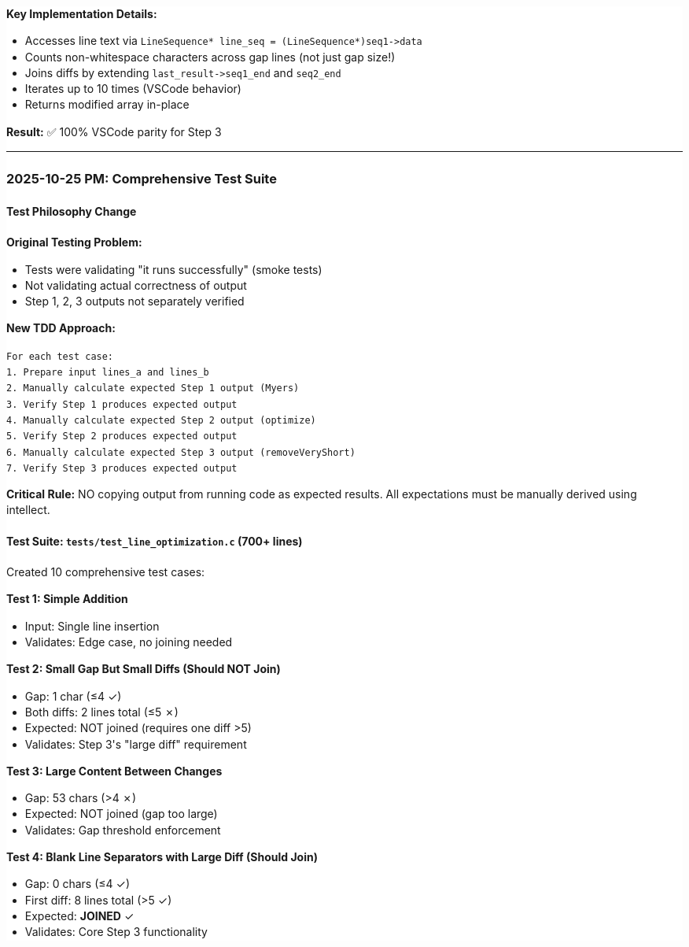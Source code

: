 **Key Implementation Details:**
- Accesses line text via `LineSequence* line_seq = (LineSequence*)seq1->data`
- Counts non-whitespace characters across gap lines (not just gap size!)
- Joins diffs by extending `last_result->seq1_end` and `seq2_end`
- Iterates up to 10 times (VSCode behavior)
- Returns modified array in-place

**Result:** ✅ 100% VSCode parity for Step 3

---

### 2025-10-25 PM: Comprehensive Test Suite

#### Test Philosophy Change

**Original Testing Problem:**
- Tests were validating "it runs successfully" (smoke tests)
- Not validating actual correctness of output
- Step 1, 2, 3 outputs not separately verified

**New TDD Approach:**
```
For each test case:
1. Prepare input lines_a and lines_b
2. Manually calculate expected Step 1 output (Myers)
3. Verify Step 1 produces expected output
4. Manually calculate expected Step 2 output (optimize)
5. Verify Step 2 produces expected output
6. Manually calculate expected Step 3 output (removeVeryShort)
7. Verify Step 3 produces expected output
```

**Critical Rule:** NO copying output from running code as expected results. All expectations must be manually derived using intellect.

#### Test Suite: `tests/test_line_optimization.c` (700+ lines)

Created 10 comprehensive test cases:

**Test 1: Simple Addition**
- Input: Single line insertion
- Validates: Edge case, no joining needed

**Test 2: Small Gap But Small Diffs (Should NOT Join)**
- Gap: 1 char (≤4 ✓)
- Both diffs: 2 lines total (≤5 ✗)
- Expected: NOT joined (requires one diff >5)
- Validates: Step 3's "large diff" requirement

**Test 3: Large Content Between Changes**
- Gap: 53 chars (>4 ✗)
- Expected: NOT joined (gap too large)
- Validates: Gap threshold enforcement

**Test 4: Blank Line Separators with Large Diff (Should Join)**
- Gap: 0 chars (≤4 ✓)
- First diff: 8 lines total (>5 ✓)
- Expected: **JOINED** ✓
- Validates: Core Step 3 functionality
